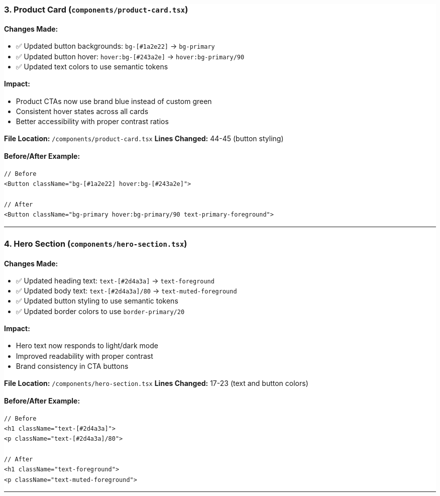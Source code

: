 ### 3. Product Card (`components/product-card.tsx`)

**Changes Made:**
- ✅ Updated button backgrounds: `bg-[#1a2e22]` → `bg-primary`
- ✅ Updated button hover: `hover:bg-[#243a2e]` → `hover:bg-primary/90`
- ✅ Updated text colors to use semantic tokens

**Impact:**
- Product CTAs now use brand blue instead of custom green
- Consistent hover states across all cards
- Better accessibility with proper contrast ratios

**File Location:** `/components/product-card.tsx`
**Lines Changed:** 44-45 (button styling)

**Before/After Example:**
```tsx
// Before
<Button className="bg-[#1a2e22] hover:bg-[#243a2e]">

// After
<Button className="bg-primary hover:bg-primary/90 text-primary-foreground">
```

---

### 4. Hero Section (`components/hero-section.tsx`)

**Changes Made:**
- ✅ Updated heading text: `text-[#2d4a3a]` → `text-foreground`
- ✅ Updated body text: `text-[#2d4a3a]/80` → `text-muted-foreground`
- ✅ Updated button styling to use semantic tokens
- ✅ Updated border colors to use `border-primary/20`

**Impact:**
- Hero text now responds to light/dark mode
- Improved readability with proper contrast
- Brand consistency in CTA buttons

**File Location:** `/components/hero-section.tsx`
**Lines Changed:** 17-23 (text and button colors)

**Before/After Example:**
```tsx
// Before
<h1 className="text-[#2d4a3a]">
<p className="text-[#2d4a3a]/80">

// After
<h1 className="text-foreground">
<p className="text-muted-foreground">
```

---
